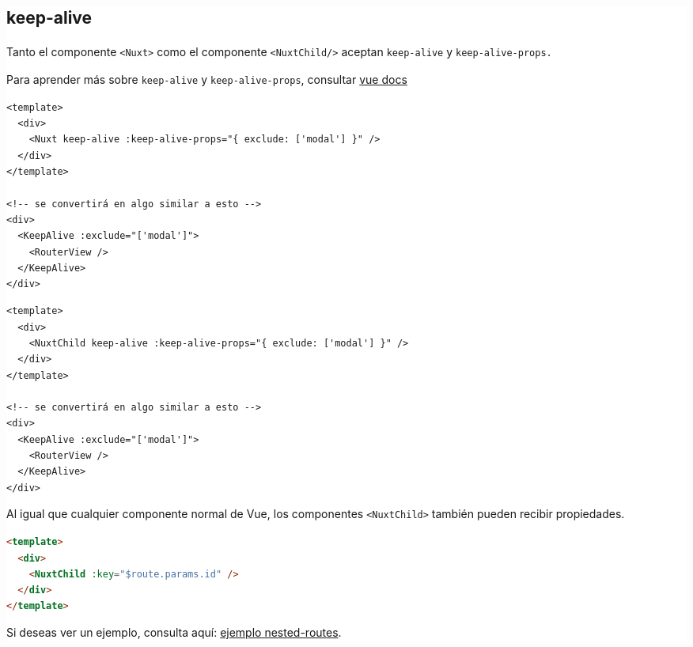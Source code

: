 ## keep-alive

Tanto el componente `<Nuxt>` como el componente `<NuxtChild/>` aceptan `keep-alive` y `keep-alive-props.`

<base-alert type="info">

Para aprender más sobre `keep-alive` y `keep-alive-props`, consultar [vue docs](https://vuejs.org/v2/api/#keep-alive)

</base-alert>

```html{}[layouts/default.vue]
<template>
  <div>
    <Nuxt keep-alive :keep-alive-props="{ exclude: ['modal'] }" />
  </div>
</template>

<!-- se convertirá en algo similar a esto -->
<div>
  <KeepAlive :exclude="['modal']">
    <RouterView />
  </KeepAlive>
</div>
```

```html{}[pages/parent.vue]
<template>
  <div>
    <NuxtChild keep-alive :keep-alive-props="{ exclude: ['modal'] }" />
  </div>
</template>

<!-- se convertirá en algo similar a esto -->
<div>
  <KeepAlive :exclude="['modal']">
    <RouterView />
  </KeepAlive>
</div>
```

Al igual que cualquier componente normal de Vue, los componentes `<NuxtChild>` también pueden recibir propiedades.

```html
<template>
  <div>
    <NuxtChild :key="$route.params.id" />
  </div>
</template>
```

Si deseas ver un ejemplo, consulta aquí: [ejemplo nested-routes](https://nuxtjs.org/examples/nested-routes).
